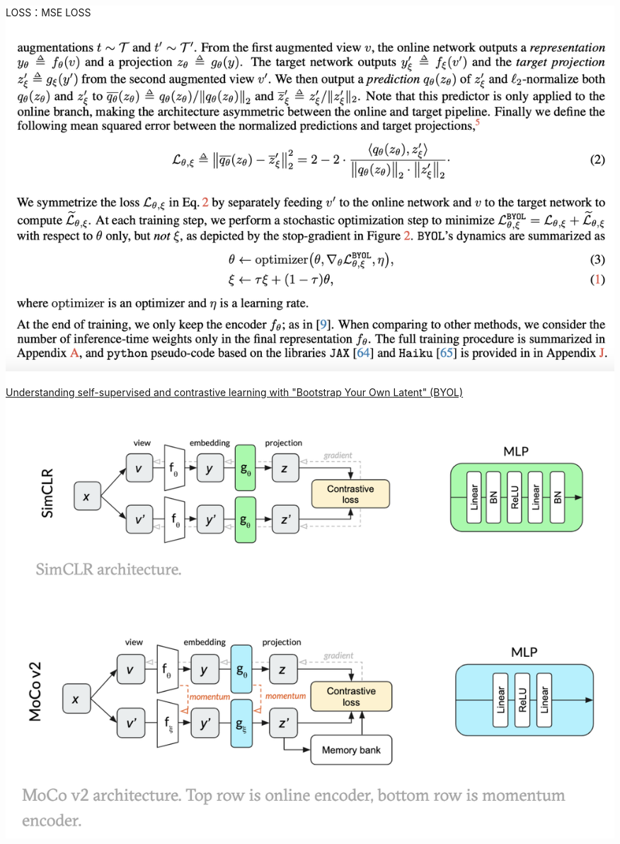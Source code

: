 LOSS：MSE LOSS

![Untitled](images/Contrastive%20learning%20a53ee43e4f30412c81a6927e7086c1a9/Untitled%2021.png)

[Understanding self-supervised and contrastive learning with "Bootstrap Your Own Latent" (BYOL)](https://imbue.com/research/2020-08-24-understanding-self-supervised-contrastive-learning/)

![Untitled](images/Contrastive%20learning%20a53ee43e4f30412c81a6927e7086c1a9/Untitled%2022.png)

![Untitled](images/Contrastive%20learning%20a53ee43e4f30412c81a6927e7086c1a9/Untitled%2023.png)
